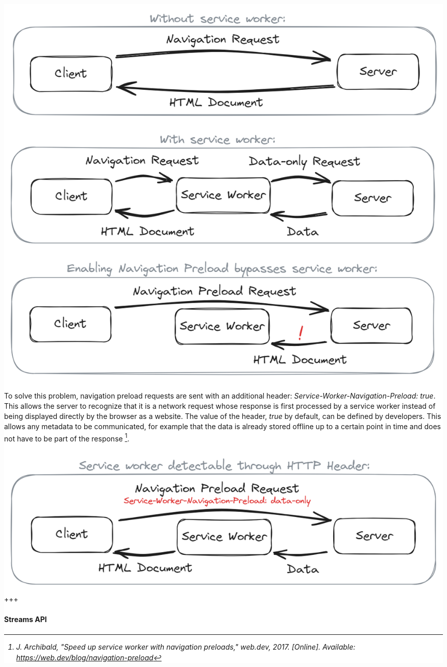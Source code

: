 ![Diagrams showing network queries without Service Worker, with Service Worker and with Service Worker plus Navigation Preload](./sw_preload_noheader_en.png "Figure 05: Navigation Preload bypasses the service worker, so the server responds with regular HTML.")

To solve this problem, navigation preload requests are sent with an additional header: *Service-Worker-Navigation-Preload: true*. This allows the server to recognize that it is a network request whose response is first processed by a service worker instead of being displayed directly by the browser as a website. The value of the header, *true* by default, can be defined by developers. This allows any metadata to be communicated, for example that the data is already stored offline up to a certain point in time and does not have to be part of the response [^navpreload].

[^navpreload]: J. Archibald, "Speed up service worker with navigation preloads," web.dev, 2017. [Online]. Available: https://web.dev/blog/navigation-preload

![Diagram showing progress of navigation preload with special header](./sw_preload_header_en.png "Figure 06: Thanks to the special header (red), the server detects the service worker and only sends data.")
+++
#### Streams API <i num=14>

[^healthcare]:	U.S. Centers for Medicare & Medicaid Services, HealthCare.gov Enrollment Exceeds 15 Million, Surpassing Previous Years’ Milestones, 2023. Accessed: Mar. 4, 2024. [Online]. Available: https://www.cms.gov/newsroom/press-releases/healthcaregov-enrollment-exceeds-15-million-surpassing-previous-years-milestones
[^what_is_mpa]: S. Moses, "What is a multi page application," Oh My Crawl, 23 Feb., 2022. Accessed: Mar. 5, 2024. [Online]. Available: https://www.ohmycrawl.com/faq/what-is-a-multi-page-application/
[^ajax_approach]: J. J. Garrett, "Ajax: A New Approach to Web Applications," Adaptive Path, 2005. [Online]. Available: https://courses.cs.washington.edu/courses/cse490h/07sp/readings/ajax_adaptive_path.pdf
[^evoting]: U. Geiser, "E-voting to be introduced permanently," SWI swissinfo.ch, 27 Jun., 2018. Accessed: Mar. 5, 2024. [Online]. Available: https://www.swissinfo.ch/eng/politics/direct-democracy-online_e-voting-to-be-introduced-permanently/44219770
[^iso_book]: E. K. Gordon, Isomorphic web applications: Universal development with React. Shelter Island, NY: Manning Publications, 2018. [Online]. Available: https://learning.oreilly.com/library/view/-/9781617294396/?ar
[^spa_theory_practice]: N. Lawson, "SPAs: theory versus practice," Read the Tea Leaves, 2022. [Online]. Available: https://nolanlawson.com/2022/06/27/spas-theory-versus-practice/
[^iso_paper]: A. Huotala, "Benefits and Challenges of Isomorphism in Single-Page Applications: A Case Study and Review of Gray Literature," Master Thesis, University of Helsinki, Helsinki, 2021. [Online]. Available: https://helda.helsinki.fi/server/api/core/bitstreams/d5b170ee-076f-4a79-8173-86b35c4774df/content
[^posnick_stream]: J. Posnick, "Stream Your Way to Immediate Responses," Chrome for Developers, 2016. [Online]. Available: https://developer.chrome.com/blog/sw-readablestreams/
[^posnick_shell]: J. Posnick, "Beyond SPAs - alternative architectures for your PWA," Chrome for Developers, 2018. [Online]. Available: https://developer.chrome.com/blog/beyond-spa/
[^metrics_wpt]: WebPageTest Documentation. "Page-Level Metrics." Accessed: May 10, 2024. [Online]. Available: https://docs.webpagetest.org/metrics/page-metrics/
[^browser_streaming]: E. Goldstein. "Exploring Web Rendering: Streaming HTML." Accessed: Jan. 15, 2024. [Online]. Available: https://www.babbel.com/en/magazine/exploring-web-rendering-streaming-html
[^bfcache]: C. Crocker. "Navigate your way to better performance with prerendering and the bfcache." Accessed: May 9, 2024. [Online]. Available: https://www.speedcurve.com/blog/bfcache-prerendering/
[^dotnetpro_frontend]: P. Schmitt, "Die Zukunft des Frontends: Aktuelle Entwicklungen auf dem Spektrum zwischen Single Page Application und Multi Page Application.," dotnetpro, 14 Nov., 2022. [Online]. Available: https://www.dotnetpro.de/frontend/zukunft-frontends-2810967.html
[^mpa_spa_viewtrans_navig]: O. Williams. "The View Transitions API, the Navigation API and the SPA vs MPA debate." Accessed: Jan. 15, 2024. [Online]. Available: https://fullystacked.net/the-spa-vs-mpa-debate/
[^rendering_on_web]: Addy Osmani and Jason Miller, "Rendering on the Web," web.dev, 2019. [Online]. Available: https://web.dev/articles/rendering-on-the-web#streaming_server-side_rendering_and_progressive_rehydration
[^perf_gap_2023]: A. Russell, "The Performance Inequality Gap, 2023," Alex Russell, 19 Dec., 2022. Accessed: May 12, 2024. [Online]. Available: https://infrequently.org/2022/12/performance-baseline-2023/
[^bing_seo]: F. Canel. "The new evergreen Bingbot simplifying SEO by leveraging Microsoft Edge." Accessed: Jan. 15, 2024. [Online]. Available: https://blogs.bing.com/webmaster/october-2019/the-new-evergreen-bingbot-simplifying-seo-by-leveraging-microsoft-edge
[^js_seo]: D. Sharp, "Is Bing Really Rendering & Indexing JavaScript?," Screaming Frog, 13 Jun., 2018. Accessed: Jan. 15, 2024. [Online]. Available: https://www.screamingfrog.co.uk/bing-javascript/
[^gitlab_turbolinks]: J. Schatz, Our big Frontend plan revealed, 2017. Accessed: May 9, 2024. [Online]. Available: https://about.gitlab.com/blog/2017/02/06/vue-big-plan/
[^pjax]: C. Wanstrath, "defunkt/jquery-pjax," GitHub Repository, 26 Feb., 2011. Accessed: May 9, 2024. [Online]. Available: https://github.com/defunkt/jquery-pjax/tree/3efcc3c968c18c4deeb27a1bab1b7306ca4b6e99
[^what_is_iso]: J. NR, "What is an isomorphic application?," Lullabot, 10 Jun., 2015. Accessed: May 9, 2024. [Online]. Available: https://www.lullabot.com/articles/what-is-an-isomorphic-application
[^web_arch_2024]: Y. Luchaninov, "Web Application Architecture in 2024: Moving in the Right Direction," MobiDev, 30 Oct., 2022. Accessed: May 13, 2024. [Online]. Available: https://mobidev.biz/blog/web-application-architecture-types
[^worker_types]: T. Hunter II, "A Comparison of Web Workers," [Online]. Available: https://portal.gitnation.org/contents/a-comparison-of-web-workers
[^sw_lifecycle]: J. Archibald, "The service worker lifecycle," web.dev, 2016. [Online]. Available: https://web.dev/articles/service-worker-lifecycle?hl=en
[^navpreload_github]: A. Russell. "Making a concurrent request for navigations." Accessed: Jan. 15, 2024. [Online]. Available: https://github.com/w3c/ServiceWorker/issues/920
[^streams_css_tricks]: O. Williams, "Web Streams Everywhere (and Fetch for Node.js)," CSS-Tricks, 2021. [Online]. Available: https://css-tricks.com/web-streams-everywhere-and-fetch-for-node-js/
[^streams_caniuse]: caniuse.com. "Streams." Accessed: May 9, 2024. [Online]. Available: https://caniuse.com/streams
[^streams_mdn]: MDN Web Docs. "Streams API - Web APIs." Accessed: May 9, 2024. [Online]. Available: https://developer.mozilla.org/en-US/docs/Web/API/Streams_API
[^ssai]: T. Siglin. "A Stitch in Time: How Stream Stitching Beats the Ad Blockers." Accessed: Jan. 15, 2024. [Online]. Available: https://www.streamingmedia.com/Articles/Editorial/Featured-Articles/A-Stitch-in-Time-How-Stream-Stitching-Beats-the-Ad-Blockers-108810.aspx
[^year_of_streams]: J. Archibald. "2016 - the year of web streams." Accessed: Jun. 16, 2022. [Online]. Available: https://jakearchibald.com/2016/streams-ftw/
[^website_caching]: Cloudflare. "What is caching? | How is a website cached?" Accessed: May 9, 2024. [Online]. Available: https://www.cloudflare.com/learning/cdn/what-is-caching/
[^cache_kv]: Redis. "What is a Key-Value Database?" Accessed: May 9, 2024. [Online]. Available: https://redis.io/nosql/key-value-databases/
[^cache_webdev]: P. LePage, "The Cache API: A quick guide," web.dev, 10 Mar., 2017. Accessed: May 9, 2024. [Online]. Available: https://web.dev/articles/cache-api-quick-guide
[^cache_mdn]: MDN Web Docs. "Cache - Web APIs." Accessed: May 9, 2024. [Online]. Available: https://developer.mozilla.org/en-US/docs/Web/API/Cache
[^cache_invalidate]: A. Ahmad. "Master Your System Design Interview: In-Depth Guide to Cache Invalidation Strategies." Accessed: May 9, 2024. [Online]. Available: https://www.designgurus.io/blog/cache-invalidation-strategies
[^shell_cache_invalidate]: A. Ioffe, "Optimizing Angular Application with Service Worker," Borstch, 09 Dec., 2023. Accessed: May 9, 2024. [Online]. Available: https://borstch.com/blog/development/optimizing-angular-application-with-service-worker
[^shell_chrome_dev]: A. Osmani and M. Gaunt, "Instant Loading Web Apps with an Application Shell Architecture," Chrome for Developers, 2015. [Online]. Available: https://developer.chrome.com/blog/app-shell
[^webdev_architecture]: web.dev. "Architecture." Accessed: Jun. 16, 2022. [Online]. Available: https://web.dev/learn/pwa/architecture/
[^vite_pwa]: Vite PWA. "Service Worker Precache." Accessed: May 9, 2024. [Online]. Available: https://vite-pwa-org.netlify.app/guide/service-worker-precache.html
[^ng_shell]: Angular. "App shell." Accessed: May 9, 2024. [Online]. Available: https://angular.io/guide/app-shell
[^posnick_sw_google]: J. Posnick. "Bringing service workers to Google Search." Accessed: Jan. 15, 2024. [Online]. Available: https://web.dev/case-studies/google-search-sw#service-worker-overhead
[^app_rieke]: R. Helmers. "App 'Iss Tracker'." Accessed: May 13, 2024. [Online]. Available: https://riekehelmers.com/en/projects/iss-tracker
[^whats_ts]: M. Shubel, "What Is TypeScript?," The New Stack, 26 Jul., 2022. Accessed: May 10, 2024. [Online]. Available: https://thenewstack.io/what-is-typescript/
[^wa_js]: M. Bryntse, "WebAssembly and the Future of Frontend Development," Bryntum, 11 Jan., 2022. Accessed: May 10, 2024. [Online]. Available: https://bryntum.com/blog/webassembly-and-the-future-of-frontend-development/
[^ts_fastest_growing]: D. Ramel, "JetBrains Dev Report: TypeScript Is Fastest-Growing Programming Language," 02 Feb., 2023. Accessed: Mar. 9, 2024. [Online]. Available: https://visualstudiomagazine.com/articles/2023/02/02/jetbrains-survey.aspx
[^ts_libhunt]: LibHunt. "Top 100 Most Popular Programming Languages (The LibHunt Index)." Accessed: Mar. 9, 2024. [Online]. Available: https://www.libhunt.com/index
[^node_deno_bun]: V. Gopinath, "Bun vs Node.js: Everything you need to know," builder.io, 19 Sep., 2023. Accessed: May 10, 2024. [Online]. Available: https://www.builder.io/blog/bun-vs-node-js#b-b-node-js-versus-deno-versus-bun-b-b
[^node_most_used]: "Most used web frameworks among developers 2023 [Graph]," Stack Overflow, 02 Jun., 2023. Accessed: May 10, 2024. [Online]. Available: https://www.statista.com/statistics/1124699/worldwide-developer-survey-most-used-frameworks-web/
[^v8]: "Node.js — The V8 JavaScript Engine." Accessed: May 10, 2024. [Online]. Available: https://nodejs.org/en/learn/getting-started/the-v8-javascript-engine
[^chrome_dev_sw]: "Improving the service worker development experience," Chrome for Developers, 20 Oct., 2021. Accessed: May 10, 2024. [Online]. Available: https://developer.chrome.com/docs/workbox/improving-development-experience
[^vite]: E. Simons. "What is Vite (and why is it so popular)?" Accessed: May 10, 2024. [Online]. Available: https://blog.stackblitz.com/posts/what-is-vite-introduction/
[^vike]: "Vike." Accessed: May 10, 2024. [Online]. Available: https://vike.dev
[^vue_pro_con]: AltexSoft. "The Pros and Cons of Vue.js." Accessed: May 10, 2024. [Online]. Available: https://www.altexsoft.com/blog/pros-and-cons-of-vue-js/
[^workbox_chrome_dev]: "Workbox," Chrome for Developers. Accessed: May 10, 2024. [Online]. Available: https://developer.chrome.com/docs/workbox
[^fastify]: M. Poręba, "Fastify – let’s take a look at the super-fast web framework for Node.js," The Software House, 12 Oct., 2022. Accessed: May 10, 2024. [Online]. Available: https://tsh.io/blog/fastify-practical-overview/
[^wpt_book]: R. Viscomi, Using WebPageTest: Web performance testing for novices and power users. Sebastopol, CA: O'Reilly Media, 2015. [Online]. Available: https://learning.oreilly.com/library/view/-/9781491902783/?ar
[^dataplan_germany]: "Most common mobile data plans in Germany 2023 [Graph]," Statista, 13 Feb., 2024. Accessed: May 10, 2024. [Online]. Available: https://www.statista.com/forecasts/998810/most-common-mobile-data-plans-in-germany
[^nn_limits]: J. Nielsen, "Response Times: The 3 Important Limits," 01 Jan., 1993. Accessed: May 9, 2024. [Online]. Available: https://www.nngroup.com/articles/response-times-3-important-limits/
[^nn_too_fast]: J. Nielsen, "When the UI Is Too Fast," 07 Aug., 2013. Accessed: May 10, 2024. [Online]. Available: https://www.nngroup.com/articles/too-fast-ux/
[^spa_bundlesize]: A. Russell, "Can You Afford It?: Real-world Web Performance Budgets," Infrequently Noted, 23 Oct., 2017. Accessed: May 9, 2024. [Online]. Available: https://infrequently.org/2017/10/can-you-afford-it-real-world-web-performance-budgets/
[^sw_spec]: Service Workers Nightly: Editor's Draft, W3C, Apr. 2024. [Online]. Available: https://w3c.github.io/ServiceWorker/
[^http_redirect_mdn]: MDN Web Docs. "Redirections in HTTP." Accessed: May 9, 2024. [Online]. Available: https://developer.mozilla.org/en-US/docs/Web/HTTP/Redirections#temporary_responses_to_unsafe_requests
[^twitter_pwa]: N. Gallagher. "How we built Twitter Lite." Accessed: May 9, 2024. [Online]. Available: https://blog.x.com/engineering/en_us/topics/open-source/2017/how-we-built-twitter-lite
[^swtl]: P. Schilp, "thepassle/swtl: A Service Worker Templating Language," GitHub Repository, 09 May., 2024. Accessed: May 9, 2024. [Online]. Available: https://github.com/thepassle/swtl
[^workbox_maintained]: Mister-Hope, "Issue #3149 · GoogleChrome/workbox," GitHub Issue, 09 May., 2024. Accessed: May 9, 2024. [Online]. Available: https://github.com/GoogleChrome/workbox/issues/3149#issuecomment-2019983986